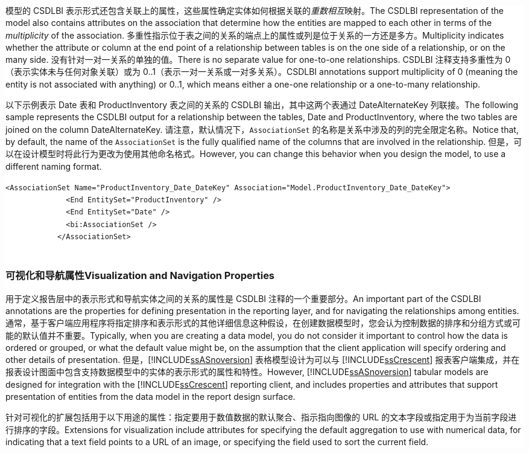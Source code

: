  <span data-ttu-id="25999-135">模型的 CSDLBI 表示形式还包含关联上的属性，这些属性确定实体如何根据关联的*重数相互*映射。</span><span class="sxs-lookup"><span data-stu-id="25999-135">The CSDLBI representation of the model also contains attributes on the association that determine how the entities are mapped to each other in terms of the *multiplicity* of the association.</span></span> <span data-ttu-id="25999-136">多重性指示位于表之间的关系的端点上的属性或列是位于关系的一方还是多方。</span><span class="sxs-lookup"><span data-stu-id="25999-136">Multiplicity indicates whether the attribute or column at the end point of a relationship between tables is on the one side of a relationship, or on the many side.</span></span> <span data-ttu-id="25999-137">没有针对一对一关系的单独的值。</span><span class="sxs-lookup"><span data-stu-id="25999-137">There is no separate value for one-to-one relationships.</span></span> <span data-ttu-id="25999-138">CSDLBI 注释支持多重性为 0（表示实体未与任何对象关联）或为 0..1（表示一对一关系或一对多关系）。</span><span class="sxs-lookup"><span data-stu-id="25999-138">CSDLBI annotations support multiplicity of 0 (meaning the entity is not associated with anything) or 0..1, which means either a one-one relationship or a one-to-many relationship.</span></span>  
  
 <span data-ttu-id="25999-139">以下示例表示 Date 表和 ProductInventory 表之间的关系的 CSDLBI 输出，其中这两个表通过 DateAlternateKey 列联接。</span><span class="sxs-lookup"><span data-stu-id="25999-139">The following sample represents the CSDLBI output for a relationship between the tables, Date and ProductInventory, where the two tables are joined on the column DateAlternateKey.</span></span> <span data-ttu-id="25999-140">请注意，默认情况下，`AssociationSet` 的名称是关系中涉及的列的完全限定名称。</span><span class="sxs-lookup"><span data-stu-id="25999-140">Notice that, by default, the name of the `AssociationSet` is the fully qualified name of the columns that are involved in the relationship.</span></span> <span data-ttu-id="25999-141">但是，可以在设计模型时将此行为更改为使用其他命名格式。</span><span class="sxs-lookup"><span data-stu-id="25999-141">However, you can change this behavior when you design the model, to use a different naming format.</span></span>  
  
```  
<AssociationSet Name="ProductInventory_Date_DateKey" Association="Model.ProductInventory_Date_DateKey">  
              <End EntitySet="ProductInventory" />  
              <End EntitySet="Date" />  
              <bi:AssociationSet />  
            </AssociationSet>  
  
```  
  
### <a name="visualization-and-navigation-properties"></a><span data-ttu-id="25999-142">可视化和导航属性</span><span class="sxs-lookup"><span data-stu-id="25999-142">Visualization and Navigation Properties</span></span>  
 <span data-ttu-id="25999-143">用于定义报告层中的表示形式和导航实体之间的关系的属性是 CSDLBI 注释的一个重要部分。</span><span class="sxs-lookup"><span data-stu-id="25999-143">An important part of the CSDLBI annotations are the properties for defining presentation in the reporting layer, and for navigating the relationships among entities.</span></span> <span data-ttu-id="25999-144">通常，基于客户端应用程序将指定排序和表示形式的其他详细信息这种假设，在创建数据模型时，您会认为控制数据的排序和分组方式或可能的默认值并不重要。</span><span class="sxs-lookup"><span data-stu-id="25999-144">Typically, when you are creating a data model, you do not consider it important to control how the data is ordered or grouped, or what the default value might be, on the assumption that the client application will specify ordering and other details of presentation.</span></span> <span data-ttu-id="25999-145">但是，[!INCLUDE[ssASnoversion](../../includes/ssasnoversion-md.md)] 表格模型设计为可以与 [!INCLUDE[ssCrescent](../../includes/sscrescent-md.md)] 报表客户端集成，并在报表设计图面中包含支持数据模型中的实体的表示形式的属性和特性。</span><span class="sxs-lookup"><span data-stu-id="25999-145">However, [!INCLUDE[ssASnoversion](../../includes/ssasnoversion-md.md)] tabular models are designed for integration with the [!INCLUDE[ssCrescent](../../includes/sscrescent-md.md)] reporting client, and includes properties and attributes that support presentation of entities from the data model in the report design surface.</span></span>  
  
 <span data-ttu-id="25999-146">针对可视化的扩展包括用于以下用途的属性：指定要用于数值数据的默认聚合、指示指向图像的 URL 的文本字段或指定用于为当前字段进行排序的字段。</span><span class="sxs-lookup"><span data-stu-id="25999-146">Extensions for visualization include attributes for specifying the default aggregation to use with numerical data, for indicating that a text field points to a URL of an image, or specifying the field used to sort the current field.</span></span>  
  
